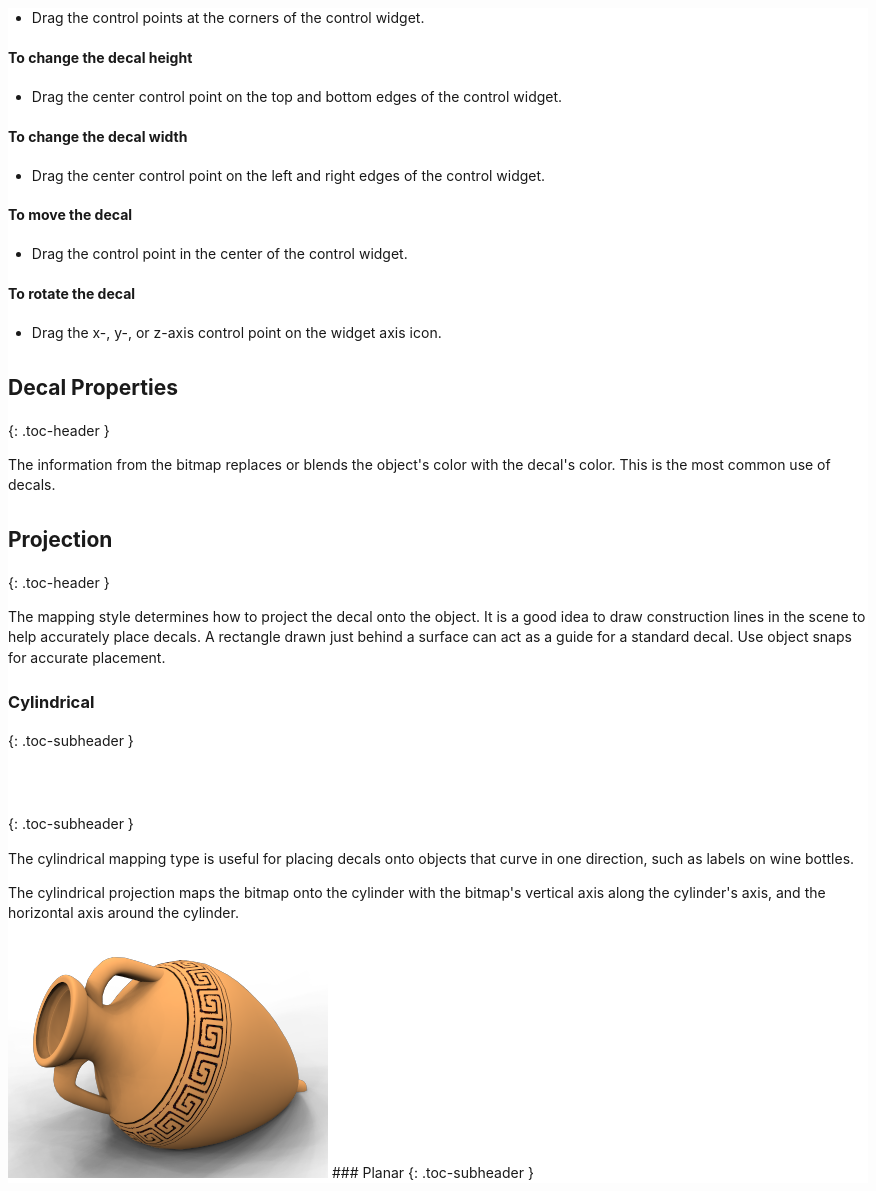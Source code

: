  * Drag the control points at the corners of the control widget.

#### To change the decal height

 * Drag the center control point on the top and bottom edges of the control widget.

#### To change the decal width

 * Drag the center control point on the left and right edges of the control widget.

#### To move the decal

 * Drag the control point in the center of the control widget.

#### To rotate the decal

 * Drag the x-, y-, or z-axis control point on the widget axis icon.

## Decal Properties
{: .toc-header }

The information from the bitmap replaces or blends the object's color with the decal's color. This is the most common use of decals.


## Projection
{: .toc-header }

The mapping style determines how to project the decal onto the object. It is a good idea to draw construction lines in the scene to help accurately place decals. A rectangle drawn just behind a surface can act as a guide for a standard decal. Use object snaps for accurate placement.


### Cylindrical
{: .toc-subheader }


### &#160;
{: .toc-subheader }

The cylindrical mapping type is useful for placing decals onto objects that curve in one direction, such as labels on wine bottles.

The cylindrical projection maps the bitmap onto the cylinder with the bitmap's vertical axis along the cylinder's axis, and the horizontal axis around the cylinder.

<img src="CylindricalDecal-002.png"/>
### Planar
{: .toc-subheader }
